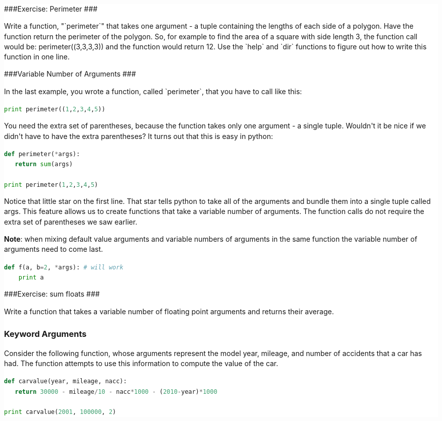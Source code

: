 ###Exercise: Perimeter ###

Write a function, "\`perimeter\`" that takes one argument - a tuple
containing the lengths of each side of a polygon. Have the function
return the perimeter of the polygon. So, for example to find the area of
a square with side length 3, the function call would be:
perimeter((3,3,3,3)) and the function would return 12. Use the \`help\`
and \`dir\` functions to figure out how to write this function in one
line.

###Variable Number of Arguments ###

In the last example, you wrote a function, called \`perimeter\`, that
you have to call like this:

```python
print perimeter((1,2,3,4,5))
```

You need the extra set of parentheses, because the function takes only
one argument - a single tuple. Wouldn't it be nice if we didn't have to
have the extra parentheses? It turns out that this is easy in python:

```python
def perimeter(*args):
   return sum(args)

print perimeter(1,2,3,4,5)
```

Notice that little star on the first line. That star tells python to
take all of the arguments and bundle them into a single tuple called
args. This feature allows us to create functions that take a variable
number of arguments. The function calls do not require the extra set of
parentheses we saw earlier.

**Note**:  when mixing default value arguments and variable numbers of arguments
in the same function the variable number of arguments need to come last.

```python
def f(a, b=2, *args): # will work
    print a
```

###Exercise: sum floats ###

Write a function that takes a variable number of floating point
arguments and returns their average.

### Keyword Arguments ###

Consider the following function, whose arguments represent the model
year, mileage, and number of accidents that a car has had. The function
attempts to use this information to compute the value of the car.

```python
def carvalue(year, mileage, nacc):
   return 30000 - mileage/10 - nacc*1000 - (2010-year)*1000

print carvalue(2001, 100000, 2)
```
